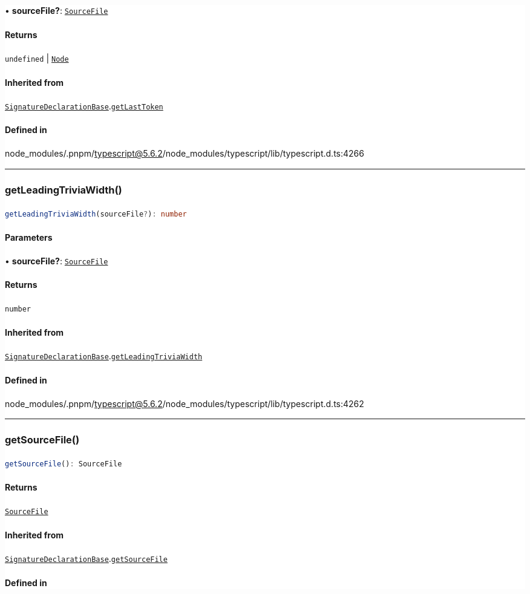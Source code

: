 • **sourceFile?**: [`SourceFile`](SourceFile.md)

#### Returns

`undefined` \| [`Node`](Node.md)

#### Inherited from

[`SignatureDeclarationBase`](SignatureDeclarationBase.md).[`getLastToken`](SignatureDeclarationBase.md#getlasttoken)

#### Defined in

node\_modules/.pnpm/typescript@5.6.2/node\_modules/typescript/lib/typescript.d.ts:4266

***

### getLeadingTriviaWidth()

```ts
getLeadingTriviaWidth(sourceFile?): number
```

#### Parameters

• **sourceFile?**: [`SourceFile`](SourceFile.md)

#### Returns

`number`

#### Inherited from

[`SignatureDeclarationBase`](SignatureDeclarationBase.md).[`getLeadingTriviaWidth`](SignatureDeclarationBase.md#getleadingtriviawidth)

#### Defined in

node\_modules/.pnpm/typescript@5.6.2/node\_modules/typescript/lib/typescript.d.ts:4262

***

### getSourceFile()

```ts
getSourceFile(): SourceFile
```

#### Returns

[`SourceFile`](SourceFile.md)

#### Inherited from

[`SignatureDeclarationBase`](SignatureDeclarationBase.md).[`getSourceFile`](SignatureDeclarationBase.md#getsourcefile)

#### Defined in
